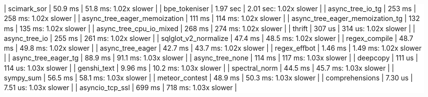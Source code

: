 | scimark_sor                      | 50.9 ms                                                                                                           | 51.8 ms: 1.02x slower                                                                                                 |
| bpe_tokeniser                    | 1.97 sec                                                                                                          | 2.01 sec: 1.02x slower                                                                                                |
| async_tree_io_tg                 | 253 ms                                                                                                            | 258 ms: 1.02x slower                                                                                                  |
| async_tree_eager_memoization     | 111 ms                                                                                                            | 114 ms: 1.02x slower                                                                                                  |
| async_tree_eager_memoization_tg  | 132 ms                                                                                                            | 135 ms: 1.02x slower                                                                                                  |
| async_tree_cpu_io_mixed          | 268 ms                                                                                                            | 274 ms: 1.02x slower                                                                                                  |
| thrift                           | 307 us                                                                                                            | 314 us: 1.02x slower                                                                                                  |
| async_tree_io                    | 255 ms                                                                                                            | 261 ms: 1.02x slower                                                                                                  |
| sqlglot_v2_normalize             | 47.4 ms                                                                                                           | 48.5 ms: 1.02x slower                                                                                                 |
| regex_compile                    | 48.7 ms                                                                                                           | 49.8 ms: 1.02x slower                                                                                                 |
| async_tree_eager                 | 42.7 ms                                                                                                           | 43.7 ms: 1.02x slower                                                                                                 |
| regex_effbot                     | 1.46 ms                                                                                                           | 1.49 ms: 1.02x slower                                                                                                 |
| async_tree_eager_tg              | 88.9 ms                                                                                                           | 91.1 ms: 1.03x slower                                                                                                 |
| async_tree_none                  | 114 ms                                                                                                            | 117 ms: 1.03x slower                                                                                                  |
| deepcopy                         | 111 us                                                                                                            | 114 us: 1.03x slower                                                                                                  |
| genshi_text                      | 9.96 ms                                                                                                           | 10.2 ms: 1.03x slower                                                                                                 |
| spectral_norm                    | 44.5 ms                                                                                                           | 45.7 ms: 1.03x slower                                                                                                 |
| sympy_sum                        | 56.5 ms                                                                                                           | 58.1 ms: 1.03x slower                                                                                                 |
| meteor_contest                   | 48.9 ms                                                                                                           | 50.3 ms: 1.03x slower                                                                                                 |
| comprehensions                   | 7.30 us                                                                                                           | 7.51 us: 1.03x slower                                                                                                 |
| asyncio_tcp_ssl                  | 699 ms                                                                                                            | 718 ms: 1.03x slower                                                                                                  |